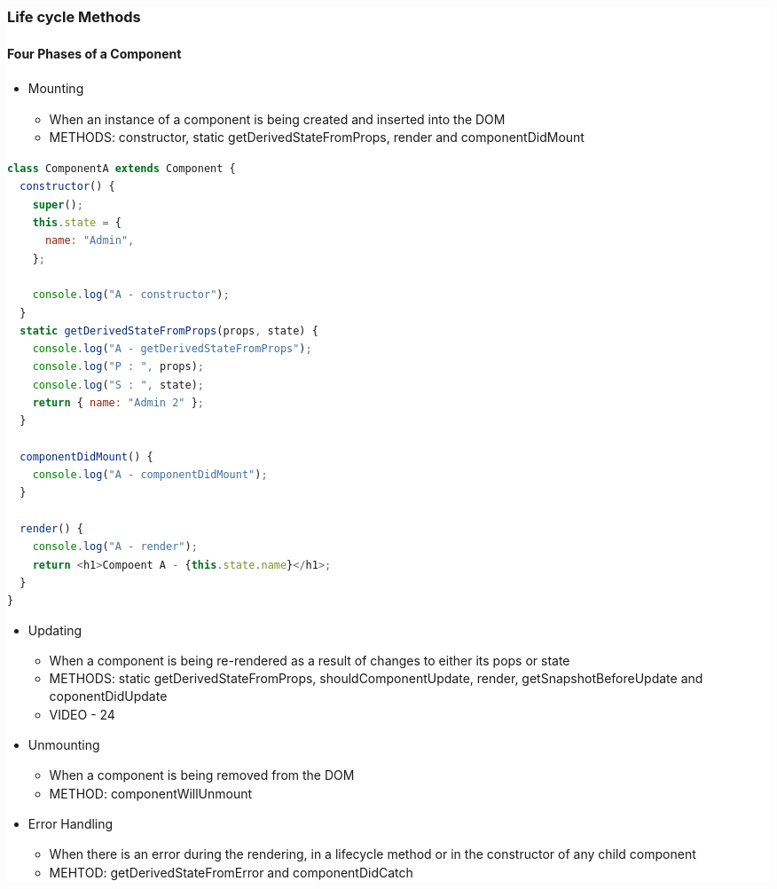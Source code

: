 
### Life cycle Methods

#### Four Phases of a Component

- Mounting

  - When an instance of a component is being created and inserted into the DOM
  - METHODS: constructor, static getDerivedStateFromProps, render and componentDidMount

```js
class ComponentA extends Component {
  constructor() {
    super();
    this.state = {
      name: "Admin",
    };

    console.log("A - constructor");
  }
  static getDerivedStateFromProps(props, state) {
    console.log("A - getDerivedStateFromProps");
    console.log("P : ", props);
    console.log("S : ", state);
    return { name: "Admin 2" };
  }

  componentDidMount() {
    console.log("A - componentDidMount");
  }

  render() {
    console.log("A - render");
    return <h1>Compoent A - {this.state.name}</h1>;
  }
}
```

- Updating

  - When a component is being re-rendered as a result of changes to either its pops or state
  - METHODS: static getDerivedStateFromProps, shouldComponentUpdate, render, getSnapshotBeforeUpdate and coponentDidUpdate
  - VIDEO - 24

- Unmounting

  - When a component is being removed from the DOM
  - METHOD: componentWillUnmount

- Error Handling
  - When there is an error during the rendering, in a lifecycle method or in the constructor of any child component
  - MEHTOD: getDerivedStateFromError and componentDidCatch
